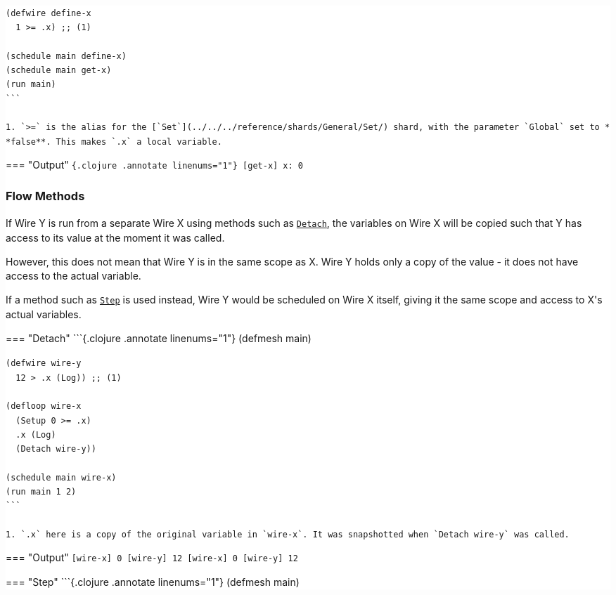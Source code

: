     (defwire define-x
      1 >= .x) ;; (1)

    (schedule main define-x)
    (schedule main get-x)
    (run main)
    ```

    1. `>=` is the alias for the [`Set`](../../../reference/shards/General/Set/) shard, with the parameter `Global` set to **false**. This makes `.x` a local variable.

=== "Output"
    ```{.clojure .annotate linenums="1"}
    [get-x] x: 0
    ```

### Flow Methods

If Wire Y is run from a separate Wire X using methods such as [`Detach`](../../../reference/shards/General/Detach), the variables on Wire X will be copied such that Y has access to its value at the moment it was called.

However, this does not mean that Wire Y is in the same scope as X. Wire Y holds only a copy of the value - it does not have access to the actual variable.

If a method such as [`Step`](../../../reference/shards/General/Step) is used instead, Wire Y would be scheduled on Wire X itself, giving it the same scope and access to X's actual variables.

=== "Detach"
    ```{.clojure .annotate linenums="1"}
    (defmesh main)

    (defwire wire-y
      12 > .x (Log)) ;; (1)

    (defloop wire-x
      (Setup 0 >= .x)
      .x (Log)
      (Detach wire-y))

    (schedule main wire-x)
    (run main 1 2)
    ```

    1. `.x` here is a copy of the original variable in `wire-x`. It was snapshotted when `Detach wire-y` was called.

=== "Output"
    ```
    [wire-x] 0
    [wire-y] 12
    [wire-x] 0
    [wire-y] 12
    ```

=== "Step"
    ```{.clojure .annotate linenums="1"}
    (defmesh main)
